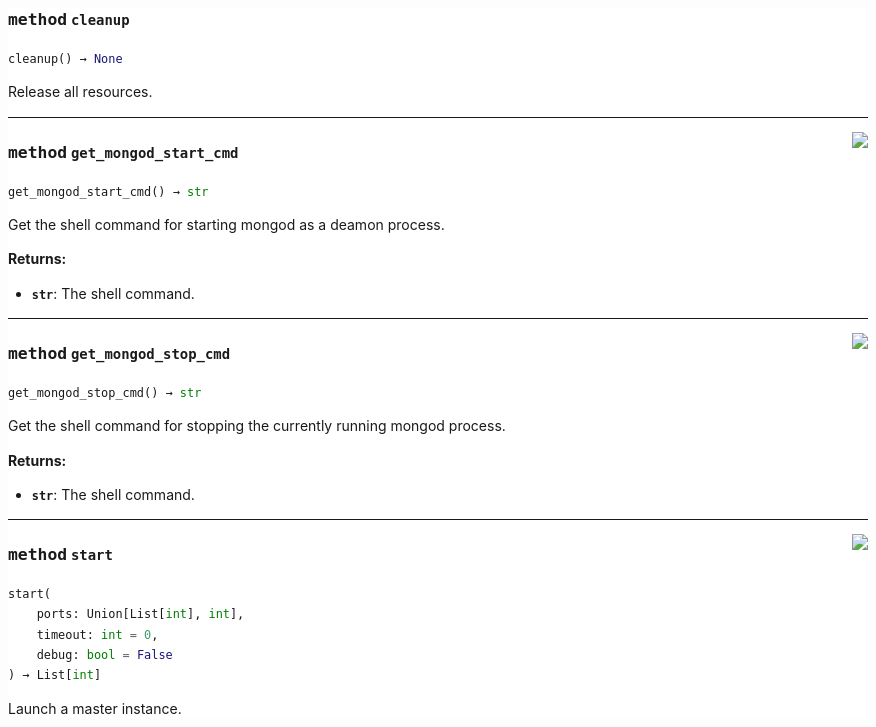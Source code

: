 ### <kbd>method</kbd> `cleanup`

```python
cleanup() → None
```

Release all resources. 

---

<a href="https://github.com/ai-chain/lazycluster/blob/main/src/lazycluster/cluster/hyperopt_cluster.py#L122"><img align="right" style="float:right;" src="https://img.shields.io/badge/-source-cccccc?style=flat-square"></a>

### <kbd>method</kbd> `get_mongod_start_cmd`

```python
get_mongod_start_cmd() → str
```

Get the shell command for starting mongod as a deamon process. 



**Returns:**
 
 - <b>`str`</b>:  The shell command. 

---

<a href="https://github.com/ai-chain/lazycluster/blob/main/src/lazycluster/cluster/hyperopt_cluster.py#L133"><img align="right" style="float:right;" src="https://img.shields.io/badge/-source-cccccc?style=flat-square"></a>

### <kbd>method</kbd> `get_mongod_stop_cmd`

```python
get_mongod_stop_cmd() → str
```

Get the shell command for stopping the currently running mongod process. 



**Returns:**
 
 - <b>`str`</b>:  The shell command. 

---

<a href="https://github.com/ai-chain/lazycluster/blob/main/src/lazycluster/cluster/hyperopt_cluster.py#L38"><img align="right" style="float:right;" src="https://img.shields.io/badge/-source-cccccc?style=flat-square"></a>

### <kbd>method</kbd> `start`

```python
start(
    ports: Union[List[int], int],
    timeout: int = 0,
    debug: bool = False
) → List[int]
```

Launch a master instance. 
